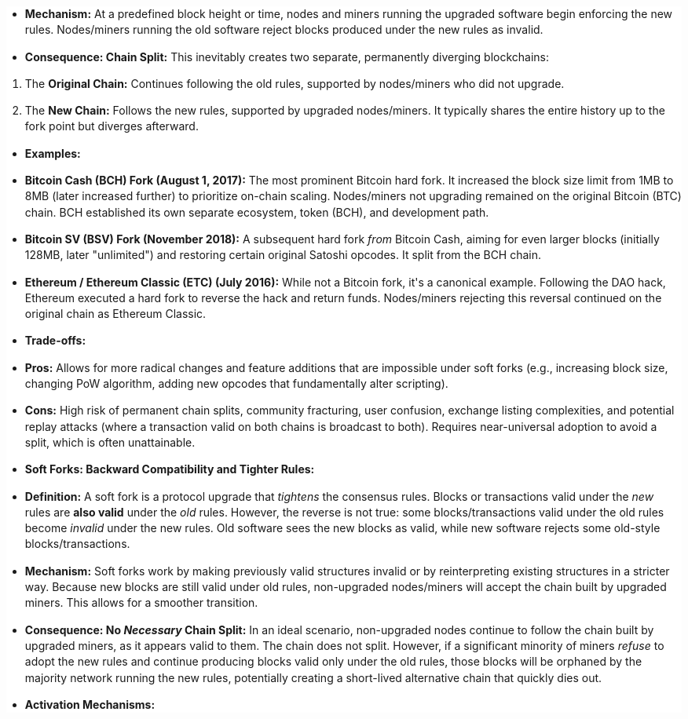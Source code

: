 *   **Mechanism:** At a predefined block height or time, nodes and miners running the upgraded software begin enforcing the new rules. Nodes/miners running the old software reject blocks produced under the new rules as invalid.

*   **Consequence: Chain Split:** This inevitably creates two separate, permanently diverging blockchains:

1.  The **Original Chain:** Continues following the old rules, supported by nodes/miners who did not upgrade.

2.  The **New Chain:** Follows the new rules, supported by upgraded nodes/miners. It typically shares the entire history up to the fork point but diverges afterward.

*   **Examples:**

*   **Bitcoin Cash (BCH) Fork (August 1, 2017):** The most prominent Bitcoin hard fork. It increased the block size limit from 1MB to 8MB (later increased further) to prioritize on-chain scaling. Nodes/miners not upgrading remained on the original Bitcoin (BTC) chain. BCH established its own separate ecosystem, token (BCH), and development path.

*   **Bitcoin SV (BSV) Fork (November 2018):** A subsequent hard fork *from* Bitcoin Cash, aiming for even larger blocks (initially 128MB, later "unlimited") and restoring certain original Satoshi opcodes. It split from the BCH chain.

*   **Ethereum / Ethereum Classic (ETC) (July 2016):** While not a Bitcoin fork, it's a canonical example. Following the DAO hack, Ethereum executed a hard fork to reverse the hack and return funds. Nodes/miners rejecting this reversal continued on the original chain as Ethereum Classic.

*   **Trade-offs:**

*   **Pros:** Allows for more radical changes and feature additions that are impossible under soft forks (e.g., increasing block size, changing PoW algorithm, adding new opcodes that fundamentally alter scripting).

*   **Cons:** High risk of permanent chain splits, community fracturing, user confusion, exchange listing complexities, and potential replay attacks (where a transaction valid on both chains is broadcast to both). Requires near-universal adoption to avoid a split, which is often unattainable.

*   **Soft Forks: Backward Compatibility and Tighter Rules:**

*   **Definition:** A soft fork is a protocol upgrade that *tightens* the consensus rules. Blocks or transactions valid under the *new* rules are **also valid** under the *old* rules. However, the reverse is not true: some blocks/transactions valid under the old rules become *invalid* under the new rules. Old software sees the new blocks as valid, while new software rejects some old-style blocks/transactions.

*   **Mechanism:** Soft forks work by making previously valid structures invalid or by reinterpreting existing structures in a stricter way. Because new blocks are still valid under old rules, non-upgraded nodes/miners will accept the chain built by upgraded miners. This allows for a smoother transition.

*   **Consequence: No *Necessary* Chain Split:** In an ideal scenario, non-upgraded nodes continue to follow the chain built by upgraded miners, as it appears valid to them. The chain does not split. However, if a significant minority of miners *refuse* to adopt the new rules and continue producing blocks valid only under the old rules, those blocks will be orphaned by the majority network running the new rules, potentially creating a short-lived alternative chain that quickly dies out.

*   **Activation Mechanisms:**
